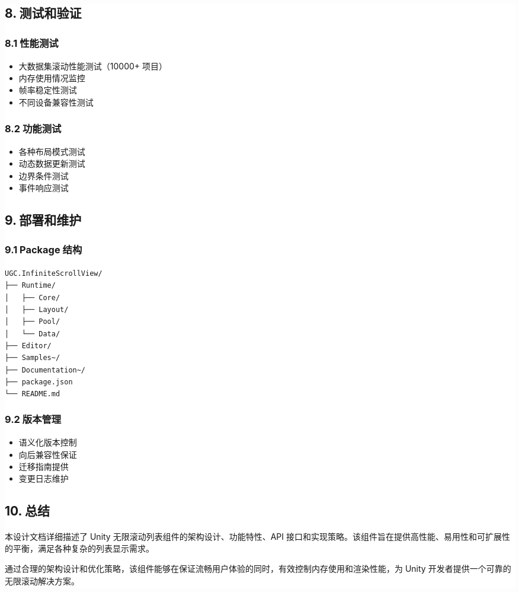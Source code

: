 ## 8. 测试和验证

### 8.1 性能测试
- 大数据集滚动性能测试（10000+ 项目）
- 内存使用情况监控
- 帧率稳定性测试
- 不同设备兼容性测试

### 8.2 功能测试
- 各种布局模式测试
- 动态数据更新测试
- 边界条件测试
- 事件响应测试

## 9. 部署和维护

### 9.1 Package 结构
```
UGC.InfiniteScrollView/
├── Runtime/
│   ├── Core/
│   ├── Layout/
│   ├── Pool/
│   └── Data/
├── Editor/
├── Samples~/
├── Documentation~/
├── package.json
└── README.md
```

### 9.2 版本管理
- 语义化版本控制
- 向后兼容性保证
- 迁移指南提供
- 变更日志维护

## 10. 总结

本设计文档详细描述了 Unity 无限滚动列表组件的架构设计、功能特性、API 接口和实现策略。该组件旨在提供高性能、易用性和可扩展性的平衡，满足各种复杂的列表显示需求。

通过合理的架构设计和优化策略，该组件能够在保证流畅用户体验的同时，有效控制内存使用和渲染性能，为 Unity 开发者提供一个可靠的无限滚动解决方案。